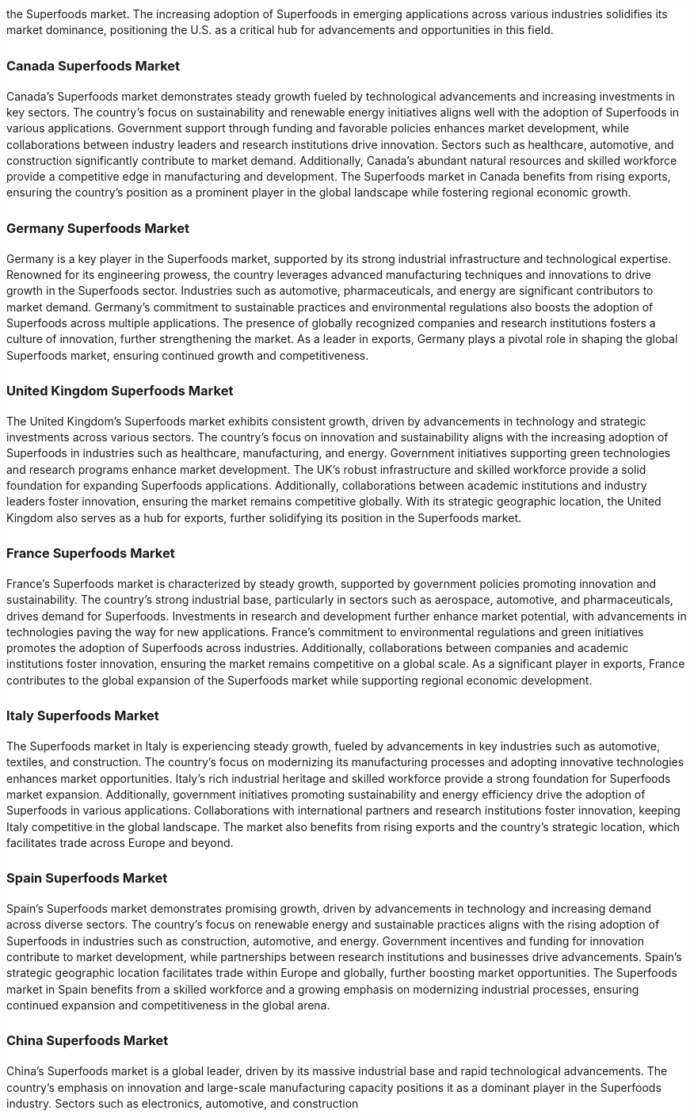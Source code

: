 the Superfoods market. The increasing adoption of Superfoods in emerging applications across various industries solidifies its market dominance, positioning the U.S. as a critical hub for advancements and opportunities in this field.</p><h3>Canada Superfoods Market</h3><p>Canada&rsquo;s Superfoods market demonstrates steady growth fueled by technological advancements and increasing investments in key sectors. The country&rsquo;s focus on sustainability and renewable energy initiatives aligns well with the adoption of Superfoods in various applications. Government support through funding and favorable policies enhances market development, while collaborations between industry leaders and research institutions drive innovation. Sectors such as healthcare, automotive, and construction significantly contribute to market demand. Additionally, Canada&rsquo;s abundant natural resources and skilled workforce provide a competitive edge in manufacturing and development. The Superfoods market in Canada benefits from rising exports, ensuring the country&rsquo;s position as a prominent player in the global landscape while fostering regional economic growth.</p><h3>Germany Superfoods Market</h3><p>Germany is a key player in the Superfoods market, supported by its strong industrial infrastructure and technological expertise. Renowned for its engineering prowess, the country leverages advanced manufacturing techniques and innovations to drive growth in the Superfoods sector. Industries such as automotive, pharmaceuticals, and energy are significant contributors to market demand. Germany&rsquo;s commitment to sustainable practices and environmental regulations also boosts the adoption of Superfoods across multiple applications. The presence of globally recognized companies and research institutions fosters a culture of innovation, further strengthening the market. As a leader in exports, Germany plays a pivotal role in shaping the global Superfoods market, ensuring continued growth and competitiveness.</p><h3>United Kingdom Superfoods Market</h3><p>The United Kingdom&rsquo;s Superfoods market exhibits consistent growth, driven by advancements in technology and strategic investments across various sectors. The country&rsquo;s focus on innovation and sustainability aligns with the increasing adoption of Superfoods in industries such as healthcare, manufacturing, and energy. Government initiatives supporting green technologies and research programs enhance market development. The UK&rsquo;s robust infrastructure and skilled workforce provide a solid foundation for expanding Superfoods applications. Additionally, collaborations between academic institutions and industry leaders foster innovation, ensuring the market remains competitive globally. With its strategic geographic location, the United Kingdom also serves as a hub for exports, further solidifying its position in the Superfoods market.</p><h3>France Superfoods Market</h3><p>France&rsquo;s Superfoods market is characterized by steady growth, supported by government policies promoting innovation and sustainability. The country&rsquo;s strong industrial base, particularly in sectors such as aerospace, automotive, and pharmaceuticals, drives demand for Superfoods. Investments in research and development further enhance market potential, with advancements in technologies paving the way for new applications. France&rsquo;s commitment to environmental regulations and green initiatives promotes the adoption of Superfoods across industries. Additionally, collaborations between companies and academic institutions foster innovation, ensuring the market remains competitive on a global scale. As a significant player in exports, France contributes to the global expansion of the Superfoods market while supporting regional economic development.</p><h3>Italy Superfoods Market</h3><p>The Superfoods market in Italy is experiencing steady growth, fueled by advancements in key industries such as automotive, textiles, and construction. The country&rsquo;s focus on modernizing its manufacturing processes and adopting innovative technologies enhances market opportunities. Italy&rsquo;s rich industrial heritage and skilled workforce provide a strong foundation for Superfoods market expansion. Additionally, government initiatives promoting sustainability and energy efficiency drive the adoption of Superfoods in various applications. Collaborations with international partners and research institutions foster innovation, keeping Italy competitive in the global landscape. The market also benefits from rising exports and the country&rsquo;s strategic location, which facilitates trade across Europe and beyond.</p><h3>Spain Superfoods Market</h3><p>Spain&rsquo;s Superfoods market demonstrates promising growth, driven by advancements in technology and increasing demand across diverse sectors. The country&rsquo;s focus on renewable energy and sustainable practices aligns with the rising adoption of Superfoods in industries such as construction, automotive, and energy. Government incentives and funding for innovation contribute to market development, while partnerships between research institutions and businesses drive advancements. Spain&rsquo;s strategic geographic location facilitates trade within Europe and globally, further boosting market opportunities. The Superfoods market in Spain benefits from a skilled workforce and a growing emphasis on modernizing industrial processes, ensuring continued expansion and competitiveness in the global arena.</p><h3>China Superfoods Market</h3><p>China&rsquo;s Superfoods market is a global leader, driven by its massive industrial base and rapid technological advancements. The country&rsquo;s emphasis on innovation and large-scale manufacturing capacity positions it as a dominant player in the Superfoods industry. Sectors such as electronics, automotive, and construction